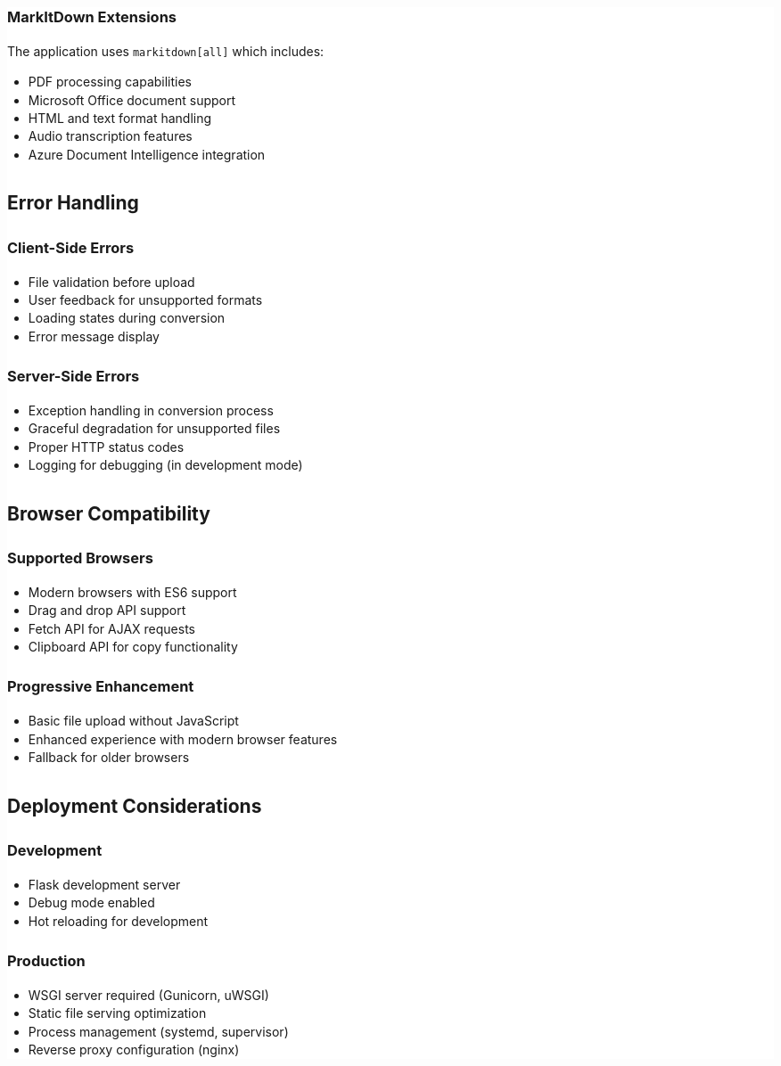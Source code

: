 ### MarkItDown Extensions
The application uses `markitdown[all]` which includes:
- PDF processing capabilities
- Microsoft Office document support
- HTML and text format handling
- Audio transcription features
- Azure Document Intelligence integration

## Error Handling

### Client-Side Errors
- File validation before upload
- User feedback for unsupported formats
- Loading states during conversion
- Error message display

### Server-Side Errors
- Exception handling in conversion process
- Graceful degradation for unsupported files
- Proper HTTP status codes
- Logging for debugging (in development mode)

## Browser Compatibility

### Supported Browsers
- Modern browsers with ES6 support
- Drag and drop API support
- Fetch API for AJAX requests
- Clipboard API for copy functionality

### Progressive Enhancement
- Basic file upload without JavaScript
- Enhanced experience with modern browser features
- Fallback for older browsers

## Deployment Considerations

### Development
- Flask development server
- Debug mode enabled
- Hot reloading for development

### Production
- WSGI server required (Gunicorn, uWSGI)
- Static file serving optimization
- Process management (systemd, supervisor)
- Reverse proxy configuration (nginx)
